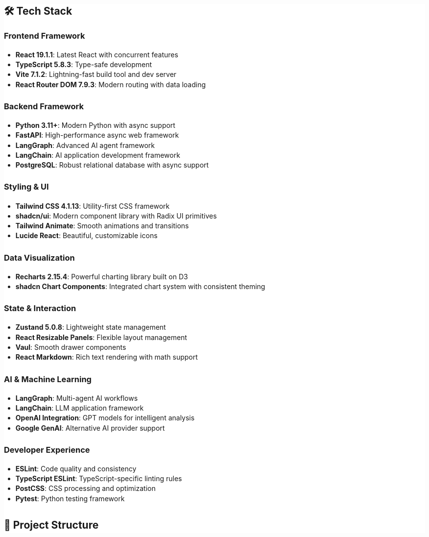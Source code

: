 ## 🛠️ Tech Stack

### **Frontend Framework**

- **React 19.1.1**: Latest React with concurrent features
- **TypeScript 5.8.3**: Type-safe development
- **Vite 7.1.2**: Lightning-fast build tool and dev server
- **React Router DOM 7.9.3**: Modern routing with data loading

### **Backend Framework**

- **Python 3.11+**: Modern Python with async support
- **FastAPI**: High-performance async web framework
- **LangGraph**: Advanced AI agent framework
- **LangChain**: AI application development framework
- **PostgreSQL**: Robust relational database with async support

### **Styling & UI**

- **Tailwind CSS 4.1.13**: Utility-first CSS framework
- **shadcn/ui**: Modern component library with Radix UI primitives
- **Tailwind Animate**: Smooth animations and transitions
- **Lucide React**: Beautiful, customizable icons

### **Data Visualization**

- **Recharts 2.15.4**: Powerful charting library built on D3
- **shadcn Chart Components**: Integrated chart system with consistent theming

### **State & Interaction**

- **Zustand 5.0.8**: Lightweight state management
- **React Resizable Panels**: Flexible layout management
- **Vaul**: Smooth drawer components
- **React Markdown**: Rich text rendering with math support

### **AI & Machine Learning**

- **LangGraph**: Multi-agent AI workflows
- **LangChain**: LLM application framework
- **OpenAI Integration**: GPT models for intelligent analysis
- **Google GenAI**: Alternative AI provider support

### **Developer Experience**

- **ESLint**: Code quality and consistency
- **TypeScript ESLint**: TypeScript-specific linting rules
- **PostCSS**: CSS processing and optimization
- **Pytest**: Python testing framework

## 📁 Project Structure
